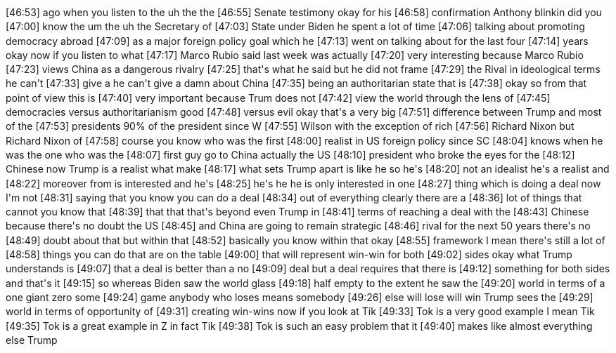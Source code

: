[46:53] ago when you listen to the uh the the
[46:55] Senate testimony okay for his
[46:58] confirmation Anthony blinkin did you
[47:00] know the um the uh the Secretary of
[47:03] State under Biden he spent a lot of time
[47:06] talking about promoting democracy abroad
[47:09] as a major foreign policy goal which he
[47:13] went on talking about for the last four
[47:14] years okay now if you listen to what
[47:17] Marco Rubio said last week was actually
[47:20] very interesting because Marco Rubio
[47:23] views China as a dangerous rivalry
[47:25] that's what he said but he did not frame
[47:29] the Rival in ideological terms he can't
[47:33] give a he can't give a damn about China
[47:35] being an authoritarian state that is
[47:38] okay so from that point of view this is
[47:40] very important because Trum does not
[47:42] view the world through the lens of
[47:45] democracies versus authoritarianism good
[47:48] versus evil okay that's a very big
[47:51] difference between Trump and most of the
[47:53] presidents 90% of the president since W
[47:55] Wilson with the exception of rich
[47:56] Richard Nixon but Richard Nixon of
[47:58] course you know who was the first
[48:00] realist in US foreign policy since SC
[48:04] knows when he was the one who was the
[48:07] first guy go to China actually the US
[48:10] president who broke the eyes for the
[48:12] Chinese now Trump is a realist what make
[48:17] what sets Trump apart is like he so he's
[48:20] not an idealist he's a realist and
[48:22] moreover from is interested and he's
[48:25] he's he he is only interested in one
[48:27] thing which is doing a deal now I'm not
[48:31] saying that you know you can do a deal
[48:34] out of everything clearly there are a
[48:36] lot of things that cannot you know that
[48:39] that that that's beyond even Trump in
[48:41] terms of reaching a deal with the
[48:43] Chinese because there's no doubt the US
[48:45] and China are going to remain strategic
[48:46] rival for the next 50 years there's no
[48:49] doubt about that but within that
[48:52] basically you know within that okay
[48:55] framework I mean there's still a lot of
[48:58] things you can do that are on the table
[49:00] that will represent win-win for both
[49:02] sides okay what Trump understands is
[49:07] that a deal is better than a no
[49:09] deal but a deal requires that there is
[49:12] something for both sides and that's it
[49:15] so whereas Biden saw the world glass
[49:18] half empty to the extent he saw the
[49:20] world in terms of a one giant zero some
[49:24] game anybody who loses means somebody
[49:26] else will lose will win Trump sees the
[49:29] world in terms of opportunity of
[49:31] creating win-wins now if you look at Tik
[49:33] Tok is a very good example I mean Tik
[49:35] Tok is a great example in Z in fact Tik
[49:38] Tok is such an easy problem that it
[49:40] makes like almost everything else Trump